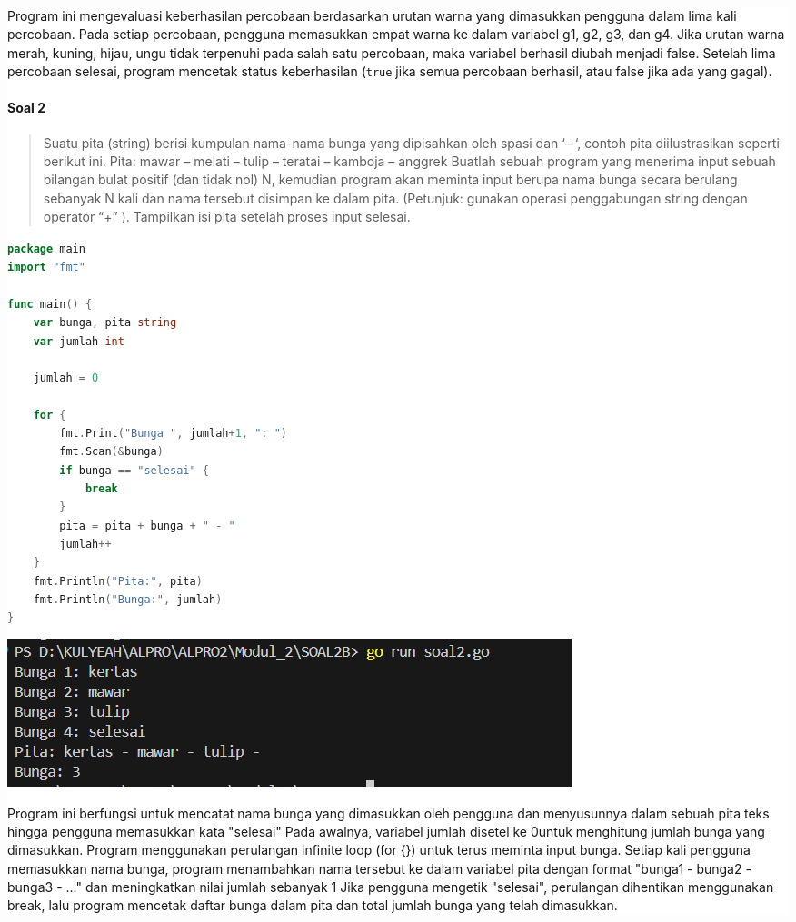 Program ini mengevaluasi keberhasilan percobaan berdasarkan urutan warna yang dimasukkan pengguna dalam lima kali percobaan.
Pada setiap percobaan, pengguna memasukkan empat warna ke dalam variabel g1, g2, g3, dan g4. Jika urutan warna merah, kuning, hijau, ungu tidak terpenuhi pada salah satu percobaan, maka variabel berhasil diubah menjadi false.
Setelah lima percobaan selesai, program mencetak status keberhasilan (`true` jika semua percobaan berhasil, atau false jika ada yang gagal).
#### Soal 2

> Suatu pita (string) berisi kumpulan nama-nama bunga yang dipisahkan oleh spasi dan ‘– ‘, contoh pita diilustrasikan seperti berikut ini. Pita: mawar – melati – tulip – teratai – kamboja – anggrek Buatlah sebuah program yang menerima input sebuah bilangan bulat positif (dan tidak nol) N, kemudian program akan meminta input berupa nama bunga secara berulang sebanyak N kali dan nama tersebut disimpan ke dalam pita. (Petunjuk: gunakan operasi penggabungan string dengan operator “+” ). Tampilkan isi pita setelah proses input selesai.

```go
package main
import "fmt"

func main() {
    var bunga, pita string
    var jumlah int

    jumlah = 0
  
    for {
        fmt.Print("Bunga ", jumlah+1, ": ")
        fmt.Scan(&bunga)
        if bunga == "selesai" {
            break
        }
        pita = pita + bunga + " - "
        jumlah++
    }
    fmt.Println("Pita:", pita)
    fmt.Println("Bunga:", jumlah)
}
```
![](output/Soal2B/b2.png)

Program ini berfungsi untuk mencatat nama bunga yang dimasukkan oleh pengguna dan menyusunnya dalam sebuah pita teks hingga pengguna memasukkan kata "selesai"
Pada awalnya, variabel jumlah disetel ke 0untuk menghitung jumlah bunga yang dimasukkan. Program menggunakan perulangan infinite loop (for {}) untuk terus meminta input bunga. Setiap kali pengguna memasukkan nama bunga, program menambahkan nama tersebut ke dalam variabel pita dengan format "bunga1 - bunga2 - bunga3 - ..." dan meningkatkan nilai jumlah sebanyak 1
Jika pengguna mengetik "selesai", perulangan dihentikan menggunakan break, lalu program mencetak daftar bunga dalam pita dan total jumlah bunga yang telah dimasukkan.

